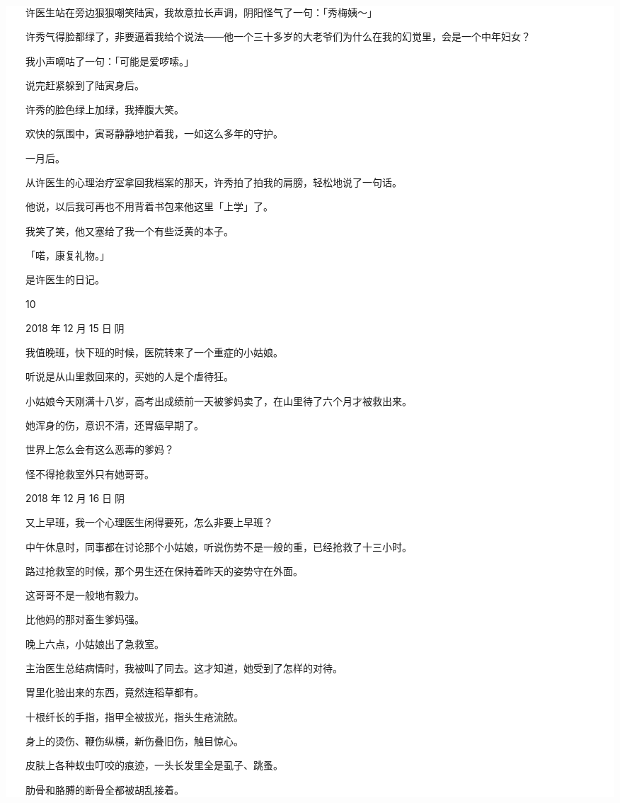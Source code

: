 &emsp;&emsp;许医生站在旁边狠狠嘲笑陆寅，我故意拉长声调，阴阳怪气了一句：「秀梅姨～」  
  
&emsp;&emsp;许秀气得脸都绿了，非要逼着我给个说法——他一个三十多岁的大老爷们为什么在我的幻觉里，会是一个中年妇女？  
  
&emsp;&emsp;我小声嘀咕了一句：「可能是爱啰嗦。」  
  
&emsp;&emsp;说完赶紧躲到了陆寅身后。  
  
&emsp;&emsp;许秀的脸色绿上加绿，我捧腹大笑。  
  
&emsp;&emsp;欢快的氛围中，寅哥静静地护着我，一如这么多年的守护。  
  
&emsp;&emsp;一月后。  
  
&emsp;&emsp;从许医生的心理治疗室拿回我档案的那天，许秀拍了拍我的肩膀，轻松地说了一句话。  
  
&emsp;&emsp;他说，以后我可再也不用背着书包来他这里「上学」了。  
  
&emsp;&emsp;我笑了笑，他又塞给了我一个有些泛黄的本子。  
  
&emsp;&emsp;「喏，康复礼物。」  
  
&emsp;&emsp;是许医生的日记。  
  
&emsp;&emsp;10  
  
&emsp;&emsp;2018 年 12 月 15 日 阴   
  
&emsp;&emsp;我值晚班，快下班的时候，医院转来了一个重症的小姑娘。  
  
&emsp;&emsp;听说是从山里救回来的，买她的人是个虐待狂。  
  
&emsp;&emsp;小姑娘今天刚满十八岁，高考出成绩前一天被爹妈卖了，在山里待了六个月才被救出来。  
  
&emsp;&emsp;她浑身的伤，意识不清，还胃癌早期了。  
  
&emsp;&emsp;世界上怎么会有这么恶毒的爹妈？  
  
&emsp;&emsp;怪不得抢救室外只有她哥哥。  
  
&emsp;&emsp;2018 年 12 月 16 日 阴  
  
&emsp;&emsp;又上早班，我一个心理医生闲得要死，怎么非要上早班？  
  
&emsp;&emsp;中午休息时，同事都在讨论那个小姑娘，听说伤势不是一般的重，已经抢救了十三小时。  
  
&emsp;&emsp;路过抢救室的时候，那个男生还在保持着昨天的姿势守在外面。  
  
&emsp;&emsp;这哥哥不是一般地有毅力。  
  
&emsp;&emsp;比他妈的那对畜生爹妈强。  
  
&emsp;&emsp;晚上六点，小姑娘出了急救室。  
  
&emsp;&emsp;主治医生总结病情时，我被叫了同去。这才知道，她受到了怎样的对待。  
  
&emsp;&emsp;胃里化验出来的东西，竟然连稻草都有。  
  
&emsp;&emsp;十根纤长的手指，指甲全被拔光，指头生疮流脓。  
  
&emsp;&emsp;身上的烫伤、鞭伤纵横，新伤叠旧伤，触目惊心。  
  
&emsp;&emsp;皮肤上各种蚁虫叮咬的痕迹，一头长发里全是虱子、跳蚤。  
  
&emsp;&emsp;肋骨和胳膊的断骨全都被胡乱接着。  
  